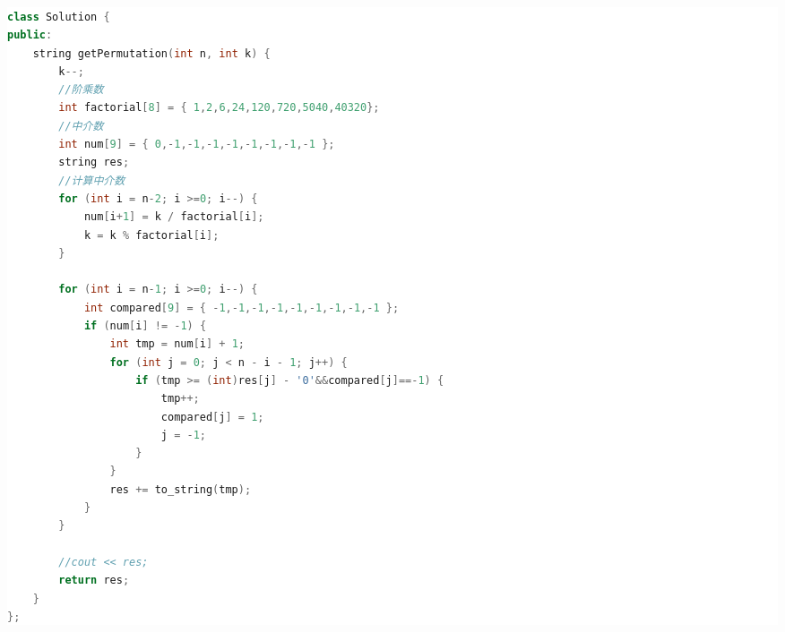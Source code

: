 ```c++
class Solution {
public:
    string getPermutation(int n, int k) {
		k--;
		//阶乘数
		int factorial[8] = { 1,2,6,24,120,720,5040,40320};
		//中介数
		int num[9] = { 0,-1,-1,-1,-1,-1,-1,-1,-1 };
		string res;
		//计算中介数
		for (int i = n-2; i >=0; i--) {
			num[i+1] = k / factorial[i];
			k = k % factorial[i];
		}

		for (int i = n-1; i >=0; i--) {
			int compared[9] = { -1,-1,-1,-1,-1,-1,-1,-1,-1 };
			if (num[i] != -1) {
				int tmp = num[i] + 1;
				for (int j = 0; j < n - i - 1; j++) {
					if (tmp >= (int)res[j] - '0'&&compared[j]==-1) {
						tmp++;
						compared[j] = 1;
						j = -1;
					}
				}
				res += to_string(tmp);
			}
		}

		//cout << res;
		return res;     
    }
};
```

